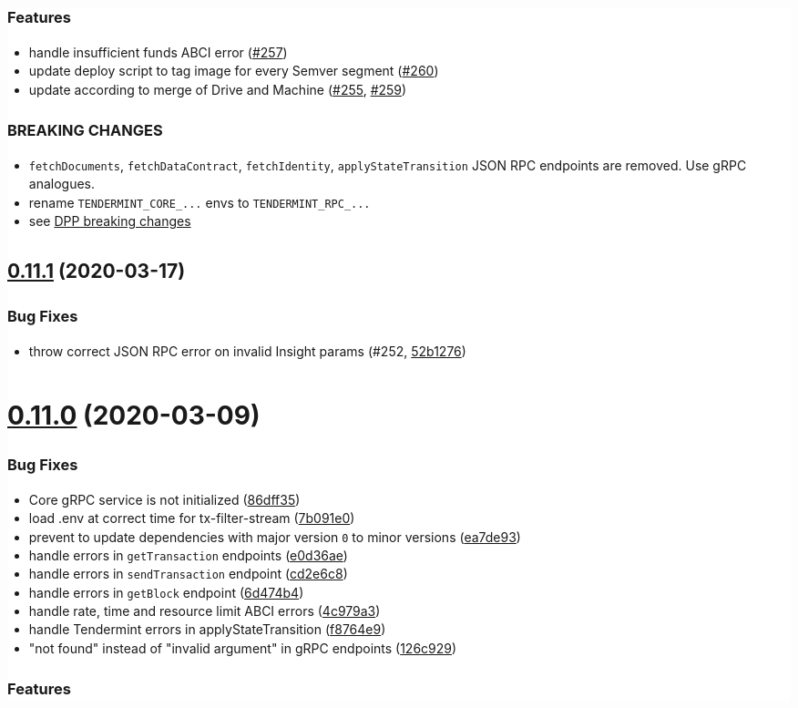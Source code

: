 ### Features

* handle insufficient funds ABCI error ([#257](https://github.com/MichaelHDesigns/dapi/issues/257))
* update deploy script to tag image for every Semver segment ([#260](https://github.com/MichaelHDesigns/dapi/issues/260))
* update according to merge of Drive and Machine ([#255](https://github.com/MichaelHDesigns/dapi/issues/255), [#259](https://github.com/MichaelHDesigns/dapi/issues/259))

### BREAKING CHANGES

* `fetchDocuments`, `fetchDataContract`, `fetchIdentity`, `applyStateTransition` JSON RPC endpoints are removed. Use gRPC analogues.
* rename `TENDERMINT_CORE_...` envs to `TENDERMINT_RPC_...`
* see [DPP breaking changes](https://github.com/MichaelHDesigns/js-dpp/releases/tag/v0.12.0)


## [0.11.1](https://github.com/MichaelHDesigns/dapi/compare/v0.11.0...v0.11.1) (2020-03-17)

### Bug Fixes

* throw correct JSON RPC error on invalid Insight params (#252, [52b1276](https://github.com/MichaelHDesigns/dapi/commit/52b12765b2a369099d7700bdb077a9d6454d99b5))


# [0.11.0](https://github.com/MichaelHDesigns/dapi/compare/v0.9.0...v0.11.0) (2020-03-09)

### Bug Fixes

* Core gRPC service is not initialized ([86dff35](https://github.com/MichaelHDesigns/dapi/commit/86dff354415669e206e543b3b83704eaf62ceb32))
* load .env at correct time for tx-filter-stream ([7b091e0](https://github.com/MichaelHDesigns/dapi/commit/7b091e0cefcd7d6c63829bd6229a0c3e8d4b692f))
* prevent to update dependencies with major version `0` to minor versions ([ea7de93](https://github.com/MichaelHDesigns/js-dpp/commit/ea7de9379a38b856f4a7b779786986afacd75b0d))
* handle errors in `getTransaction` endpoints ([e0d36ae](https://github.com/MichaelHDesigns/dapi/commit/e0d36aebc717f67e90fc44a2256007031ab2f9ba))
* handle errors in `sendTransaction` endpoint ([cd2e6c8](https://github.com/MichaelHDesigns/dapi/commit/cd2e6c821b7e6822c4b582c758eeeae26627b173))
* handle errors in `getBlock` endpoint ([6d474b4](https://github.com/MichaelHDesigns/dapi/commit/6d474b46edf5b98f2424b6e20836a6296b5a413e))
* handle rate, time and resource limit ABCI errors ([4c979a3](https://github.com/MichaelHDesigns/dapi/commit/4c979a3044bc025352962b35292fceedd2d3e7c9))
* handle Tendermint errors in applyStateTransition ([f8764e9](https://github.com/MichaelHDesigns/dapi/commit/f8764e901c09445e66319fc5d2ff7cf8bc0dd7da))
* "not found" instead of "invalid argument" in gRPC endpoints ([126c929](https://github.com/MichaelHDesigns/dapi/commit/126c92905d63e2b63f9949d3c58d3a469e680201))


### Features
